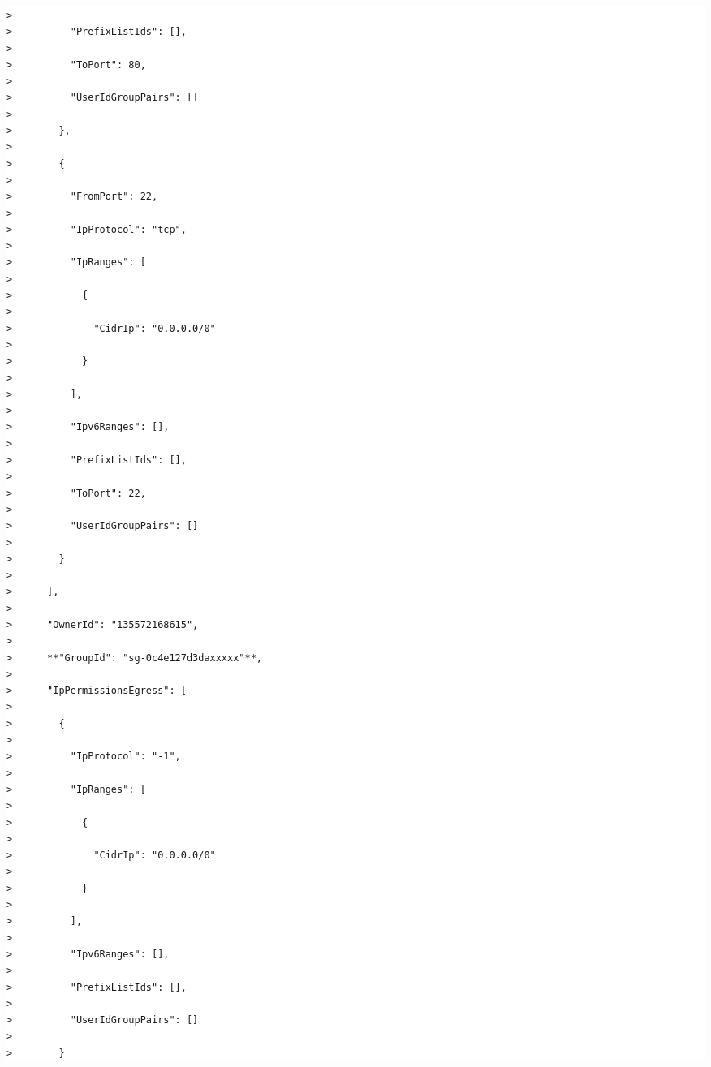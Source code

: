     >
    >​          "PrefixListIds": [],
    >
    >​          "ToPort": 80,
    >
    >​          "UserIdGroupPairs": []
    >
    >​        },
    >
    >​        {
    >
    >​          "FromPort": 22,
    >
    >​          "IpProtocol": "tcp",
    >
    >​          "IpRanges": [
    >
    >​            {
    >
    >​              "CidrIp": "0.0.0.0/0"
    >
    >​            }
    >
    >​          ],
    >
    >​          "Ipv6Ranges": [],
    >
    >​          "PrefixListIds": [],
    >
    >​          "ToPort": 22,
    >
    >​          "UserIdGroupPairs": []
    >
    >​        }
    >
    >​      ],
    >
    >​      "OwnerId": "135572168615",
    >
    >​      **"GroupId": "sg-0c4e127d3daxxxxx"**,
    >
    >​      "IpPermissionsEgress": [
    >
    >​        {
    >
    >​          "IpProtocol": "-1",
    >
    >​          "IpRanges": [
    >
    >​            {
    >
    >​              "CidrIp": "0.0.0.0/0"
    >
    >​            }
    >
    >​          ],
    >
    >​          "Ipv6Ranges": [],
    >
    >​          "PrefixListIds": [],
    >
    >​          "UserIdGroupPairs": []
    >
    >​        }